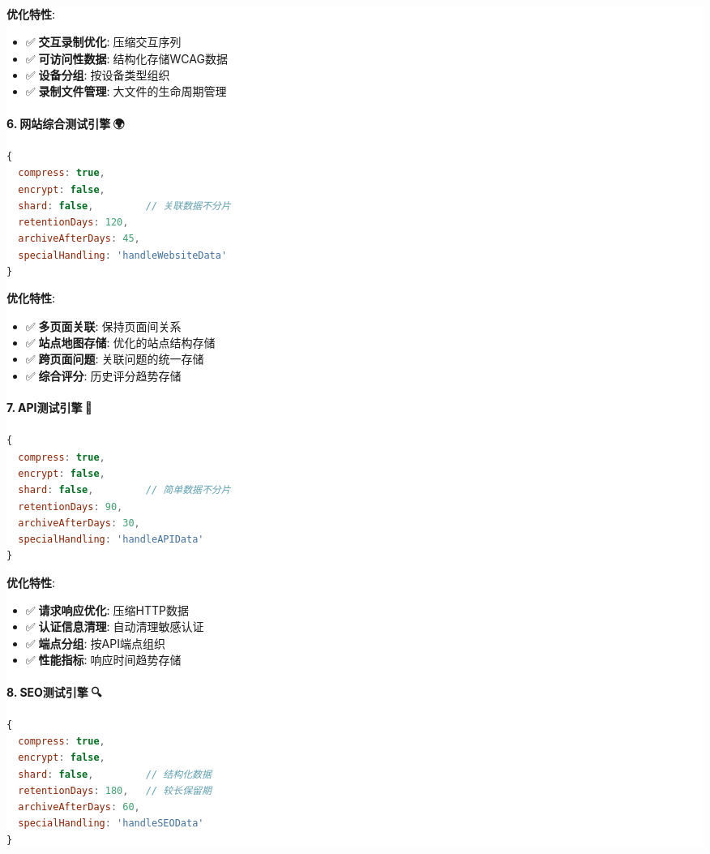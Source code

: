 **优化特性**:
- ✅ **交互录制优化**: 压缩交互序列
- ✅ **可访问性数据**: 结构化存储WCAG数据
- ✅ **设备分组**: 按设备类型组织
- ✅ **录制文件管理**: 大文件的生命周期管理

#### **6. 网站综合测试引擎** 🌍
```javascript
{
  compress: true,        
  encrypt: false,        
  shard: false,         // 关联数据不分片
  retentionDays: 120,   
  archiveAfterDays: 45,
  specialHandling: 'handleWebsiteData'
}
```

**优化特性**:
- ✅ **多页面关联**: 保持页面间关系
- ✅ **站点地图存储**: 优化的站点结构存储
- ✅ **跨页面问题**: 关联问题的统一存储
- ✅ **综合评分**: 历史评分趋势存储

#### **7. API测试引擎** 🔌
```javascript
{
  compress: true,        
  encrypt: false,        
  shard: false,         // 简单数据不分片
  retentionDays: 90,    
  archiveAfterDays: 30,
  specialHandling: 'handleAPIData'
}
```

**优化特性**:
- ✅ **请求响应优化**: 压缩HTTP数据
- ✅ **认证信息清理**: 自动清理敏感认证
- ✅ **端点分组**: 按API端点组织
- ✅ **性能指标**: 响应时间趋势存储

#### **8. SEO测试引擎** 🔍
```javascript
{
  compress: true,        
  encrypt: false,        
  shard: false,         // 结构化数据
  retentionDays: 180,   // 较长保留期
  archiveAfterDays: 60,
  specialHandling: 'handleSEOData'
}
```

